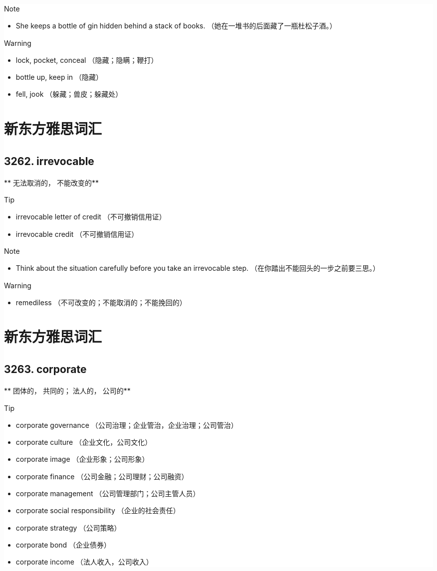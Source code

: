 > [!NOTE]
>
> - She keeps a bottle of gin hidden behind a stack of books. （她在一堆书的后面藏了一瓶杜松子酒。）
>

> [!WARNING]
>
> - lock, pocket, conceal （隐藏；隐瞒；鞭打）
>
> - bottle up, keep in （隐藏）
>
> - fell, jook （躲藏；兽皮；躲藏处）
>

# 新东方雅思词汇

## 3262. irrevocable

** 无法取消的， 不能改变的**

> [!TIP]
>
> - irrevocable letter of credit （不可撤销信用证）
>
> - irrevocable credit （不可撤销信用证）
>

> [!NOTE]
>
> - Think about the situation carefully before you take an irrevocable step. （在你踏出不能回头的一步之前要三思。）
>

> [!WARNING]
>
> - remediless （不可改变的；不能取消的；不能挽回的）
>

# 新东方雅思词汇

## 3263. corporate

** 团体的， 共同的； 法人的， 公司的**

> [!TIP]
>
> - corporate governance （公司治理；企业管治，企业治理；公司管治）
>
> - corporate culture （企业文化，公司文化）
>
> - corporate image （企业形象；公司形象）
>
> - corporate finance （公司金融；公司理财；公司融资）
>
> - corporate management （公司管理部门；公司主管人员）
>
> - corporate social responsibility （企业的社会责任）
>
> - corporate strategy （公司策略）
>
> - corporate bond （企业债券）
>
> - corporate income （法人收入，公司收入）
>